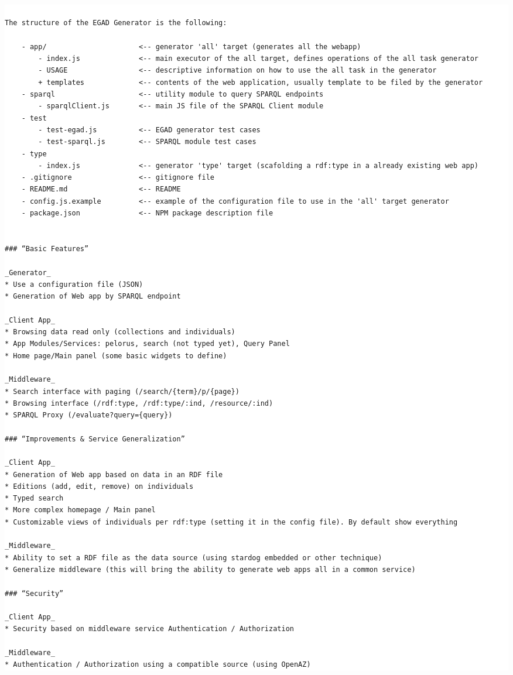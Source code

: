 ```sparql

The structure of the EGAD Generator is the following:

    - app/						<-- generator 'all' target (generates all the webapp)
        - index.js				<-- main executor of the all target, defines operations of the all task generator
        - USAGE					<-- descriptive information on how to use the all task in the generator
        + templates				<-- contents of the web application, usually template to be filed by the generator
    - sparql					<-- utility module to query SPARQL endpoints
        - sparqlClient.js		<-- main JS file of the SPARQL Client module
    - test						
        - test-egad.js			<-- EGAD generator test cases
        - test-sparql.js		<-- SPARQL module test cases
    - type
        - index.js				<-- generator 'type' target (scafolding a rdf:type in a already existing web app)
    - .gitignore				<-- gitignore file
    - README.md					<-- README
    - config.js.example			<-- example of the configuration file to use in the 'all' target generator
    - package.json				<-- NPM package description file
    

### “Basic Features”

_Generator_
* Use a configuration file (JSON)
* Generation of Web app by SPARQL endpoint

_Client App_
* Browsing data read only (collections and individuals)
* App Modules/Services: pelorus, search (not typed yet), Query Panel
* Home page/Main panel (some basic widgets to define)

_Middleware_
* Search interface with paging (/search/{term}/p/{page})
* Browsing interface (/rdf:type, /rdf:type/:ind, /resource/:ind)
* SPARQL Proxy (/evaluate?query={query})

### “Improvements & Service Generalization”

_Client App_
* Generation of Web app based on data in an RDF file
* Editions (add, edit, remove) on individuals
* Typed search
* More complex homepage / Main panel
* Customizable views of individuals per rdf:type (setting it in the config file). By default show everything

_Middleware_
* Ability to set a RDF file as the data source (using stardog embedded or other technique)
* Generalize middleware (this will bring the ability to generate web apps all in a common service)

### “Security”

_Client App_
* Security based on middleware service Authentication / Authorization

_Middleware_
* Authentication / Authorization using a compatible source (using OpenAZ)

```